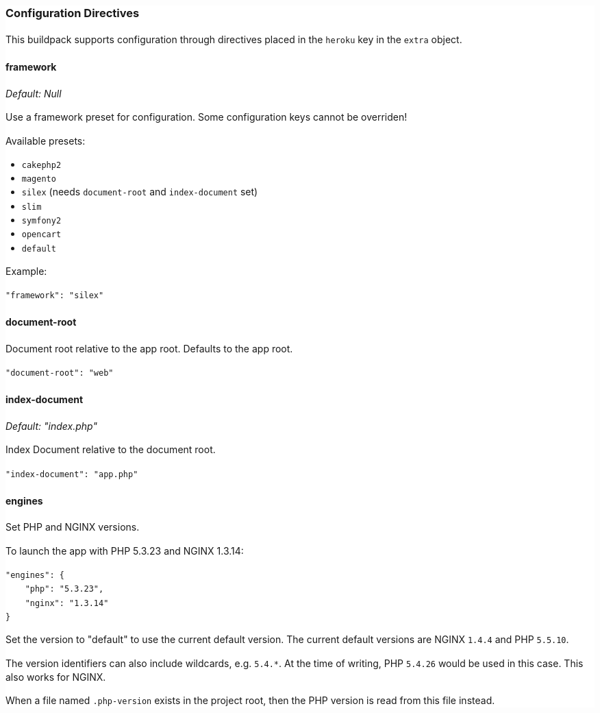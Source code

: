 ### Configuration Directives

This buildpack supports configuration through directives placed in the `heroku`
key in the `extra` object.

#### framework

_Default: Null_

Use a framework preset for configuration. Some configuration keys cannot
be overriden!

Available presets:

* `cakephp2`
* `magento`
* `silex` (needs `document-root` and `index-document` set)
* `slim`
* `symfony2`
* `opencart`
* `default`

Example:

    "framework": "silex"

#### document-root

Document root relative to the app root. Defaults to the app root.

    "document-root": "web"

#### index-document

_Default: "index.php"_

Index Document relative to the document root.

    "index-document": "app.php"

#### engines

Set PHP and NGINX versions.

To launch the app with PHP 5.3.23 and NGINX 1.3.14:

    "engines": {
        "php": "5.3.23",
        "nginx": "1.3.14"
    }

Set the version to "default" to use the current default version. The current
default versions are NGINX `1.4.4` and PHP `5.5.10`.

The version identifiers can also include wildcards, e.g. `5.4.*`. At the
time of writing, PHP `5.4.26` would be used in this case. This also
works for NGINX.

When a file named `.php-version` exists in the project root, then the
PHP version is read from this file instead.
